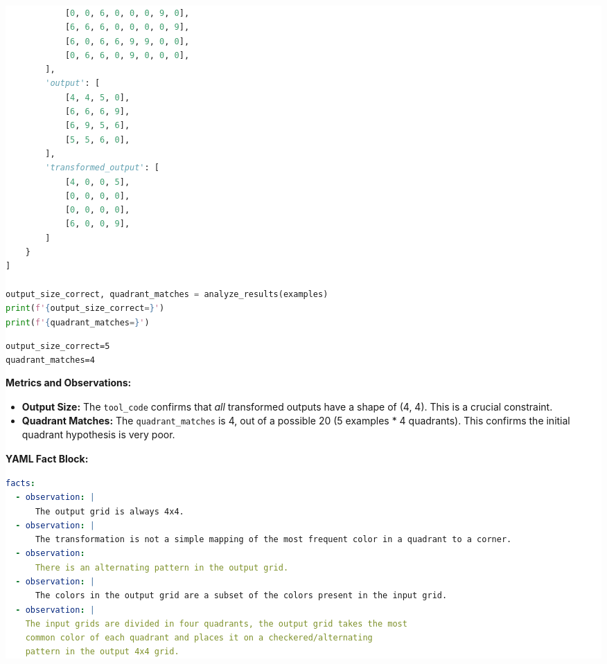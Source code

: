 ``` python
            [0, 0, 6, 0, 0, 0, 9, 0],
            [6, 6, 6, 0, 0, 0, 0, 9],
            [6, 0, 6, 6, 9, 9, 0, 0],
            [0, 6, 6, 0, 9, 0, 0, 0],
        ],
        'output': [
            [4, 4, 5, 0],
            [6, 6, 6, 9],
            [6, 9, 5, 6],
            [5, 5, 6, 0],
        ],
        'transformed_output': [
            [4, 0, 0, 5],
            [0, 0, 0, 0],
            [0, 0, 0, 0],
            [6, 0, 0, 9],
        ]
    }
]

output_size_correct, quadrant_matches = analyze_results(examples)
print(f'{output_size_correct=}')
print(f'{quadrant_matches=}')


```
```
output_size_correct=5
quadrant_matches=4

```
**Metrics and Observations:**

*   **Output Size:** The `tool_code` confirms that *all* transformed outputs have a shape of (4, 4). This is a crucial constraint.
*   **Quadrant Matches:** The `quadrant_matches` is 4, out of a possible 20 (5 examples * 4 quadrants). This confirms the initial quadrant hypothesis is very poor.

**YAML Fact Block:**


```yaml
facts:
  - observation: |
      The output grid is always 4x4.
  - observation: |
      The transformation is not a simple mapping of the most frequent color in a quadrant to a corner.
  - observation:
      There is an alternating pattern in the output grid.
  - observation: |
      The colors in the output grid are a subset of the colors present in the input grid.
  - observation: |
    The input grids are divided in four quadrants, the output grid takes the most
    common color of each quadrant and places it on a checkered/alternating
    pattern in the output 4x4 grid.
```
